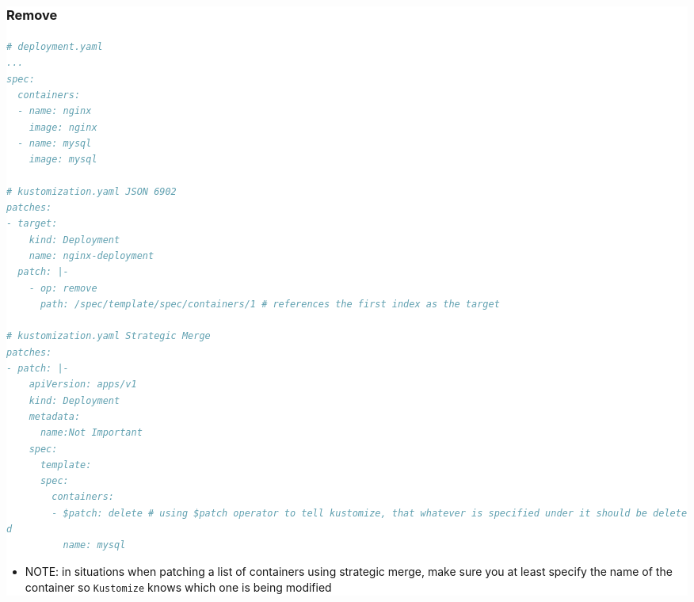 <h3>Remove</h3>
 

  ```yml
  # deployment.yaml
  ...
  spec:
    containers:
    - name: nginx
      image: nginx
    - name: mysql
      image: mysql

  # kustomization.yaml JSON 6902
  patches:
  - target:
      kind: Deployment
      name: nginx-deployment
    patch: |-
      - op: remove
        path: /spec/template/spec/containers/1 # references the first index as the target

  # kustomization.yaml Strategic Merge
  patches:
  - patch: |-
      apiVersion: apps/v1
      kind: Deployment
      metadata:
        name:Not Important
      spec:
        template:
        spec:
          containers:
          - $patch: delete # using $patch operator to tell kustomize, that whatever is specified under it should be deleted
            name: mysql
  ```

* NOTE: in situations when patching a list of containers using strategic merge, make sure you at least specify the name of the container so `Kustomize` knows which one is being modified
